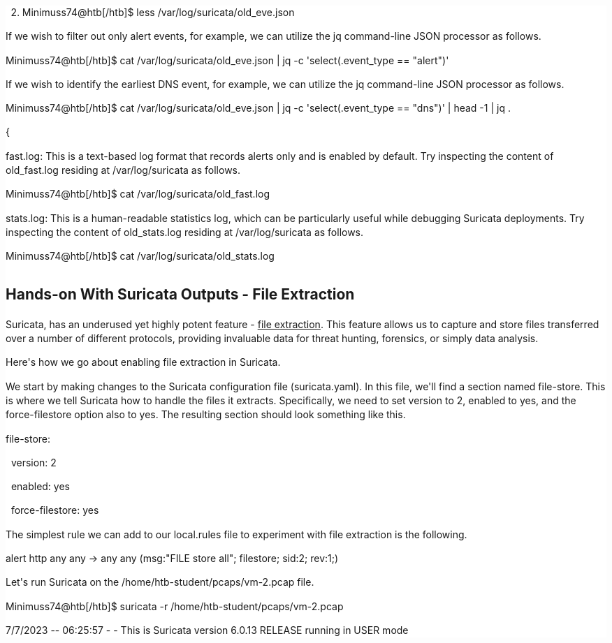    
2. Minimuss74@htb[/htb]$ less /var/log/suricata/old_eve.json
    

If we wish to filter out only alert events, for example, we can utilize the jq command-line JSON processor as follows.

Minimuss74@htb[/htb]$ cat /var/log/suricata/old_eve.json | jq -c 'select(.event_type == "alert")'

If we wish to identify the earliest DNS event, for example, we can utilize the jq command-line JSON processor as follows.

Minimuss74@htb[/htb]$ cat /var/log/suricata/old_eve.json | jq -c 'select(.event_type == "dns")' | head -1 | jq .

{

fast.log: This is a text-based log format that records alerts only and is enabled by default. Try inspecting the content of old_fast.log residing at /var/log/suricata as follows.

Minimuss74@htb[/htb]$ cat /var/log/suricata/old_fast.log

stats.log: This is a human-readable statistics log, which can be particularly useful while debugging Suricata deployments. Try inspecting the content of old_stats.log residing at /var/log/suricata as follows.

Minimuss74@htb[/htb]$ cat /var/log/suricata/old_stats.log

## Hands-on With Suricata Outputs - File Extraction

Suricata, has an underused yet highly potent feature - [file extraction](https://docs.suricata.io/en/suricata-6.0.13/file-extraction/file-extraction.html). This feature allows us to capture and store files transferred over a number of different protocols, providing invaluable data for threat hunting, forensics, or simply data analysis.

Here's how we go about enabling file extraction in Suricata.

We start by making changes to the Suricata configuration file (suricata.yaml). In this file, we'll find a section named file-store. This is where we tell Suricata how to handle the files it extracts. Specifically, we need to set version to 2, enabled to yes, and the force-filestore option also to yes. The resulting section should look something like this.

file-store:

  version: 2

  enabled: yes

  force-filestore: yes

The simplest rule we can add to our local.rules file to experiment with file extraction is the following.

alert http any any -> any any (msg:"FILE store all"; filestore; sid:2; rev:1;)

Let's run Suricata on the /home/htb-student/pcaps/vm-2.pcap file.

Minimuss74@htb[/htb]$ suricata -r /home/htb-student/pcaps/vm-2.pcap

7/7/2023 -- 06:25:57 - <Notice> - This is Suricata version 6.0.13 RELEASE running in USER mode
